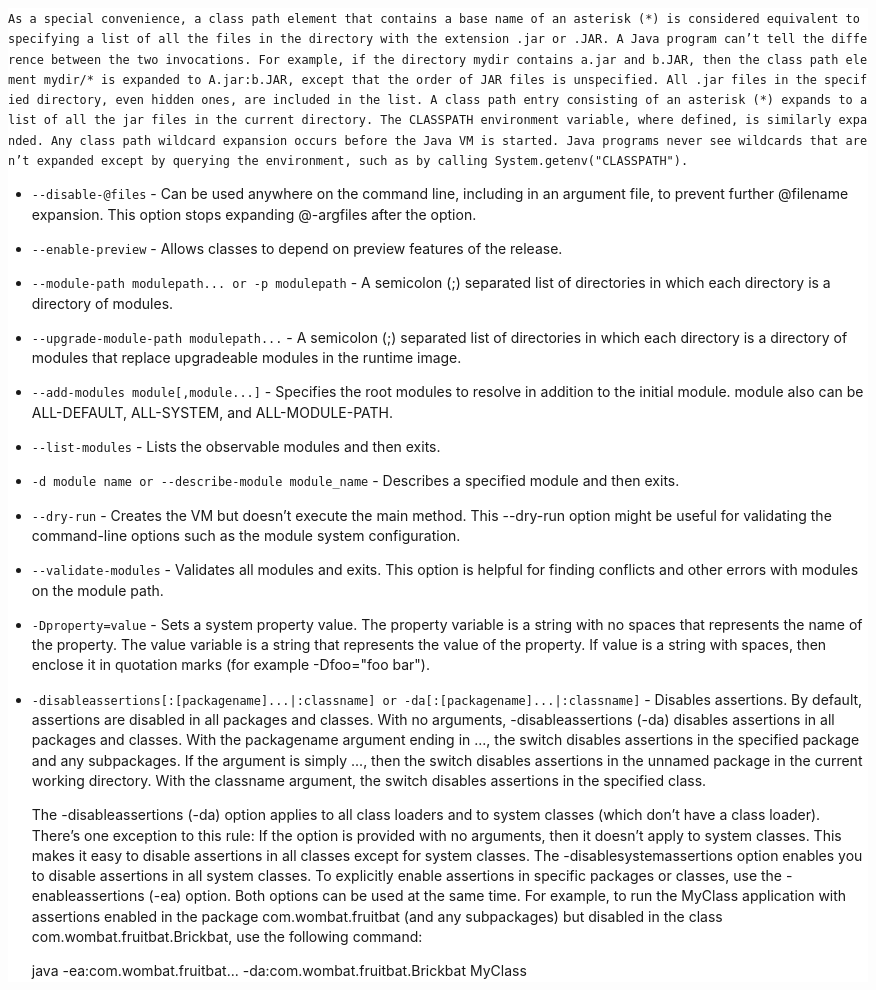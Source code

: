     As a special convenience, a class path element that contains a base name of an asterisk (*) is considered equivalent to specifying a list of all the files in the directory with the extension .jar or .JAR. A Java program can’t tell the difference between the two invocations. For example, if the directory mydir contains a.jar and b.JAR, then the class path element mydir/* is expanded to A.jar:b.JAR, except that the order of JAR files is unspecified. All .jar files in the specified directory, even hidden ones, are included in the list. A class path entry consisting of an asterisk (*) expands to a list of all the jar files in the current directory. The CLASSPATH environment variable, where defined, is similarly expanded. Any class path wildcard expansion occurs before the Java VM is started. Java programs never see wildcards that aren’t expanded except by querying the environment, such as by calling System.getenv("CLASSPATH").
- `--disable-@files` - Can be used anywhere on the command line, including in an argument file, to prevent further @filename expansion. This option stops expanding @-argfiles after the option.
- `--enable-preview` - Allows classes to depend on preview features of the release.

 - `--module-path modulepath... or -p modulepath` - A semicolon (;) separated list of directories in which each directory is a directory of modules.

 - `--upgrade-module-path modulepath...` - A semicolon (;) separated list of directories in which each directory is a directory of modules that replace upgradeable modules in the runtime image.

 - `--add-modules module[,module...]` - Specifies the root modules to resolve in addition to the initial module. module also can be ALL-DEFAULT, ALL-SYSTEM, and ALL-MODULE-PATH.

 - `--list-modules` - Lists the observable modules and then exits.

 - `-d module name or --describe-module module_name` - Describes a specified module and then exits.

 - `--dry-run` - Creates the VM but doesn’t execute the main method. This --dry-run option might be useful for validating the command-line options such as the module system configuration.

 - `--validate-modules` - Validates all modules and exits. This option is helpful for finding conflicts and other errors with modules on the module path.

 - `-Dproperty=value` - Sets a system property value. The property variable is a string with no spaces that represents the name of the property. The value variable is a string that represents the value of the property. If value is a string with spaces, then enclose it in quotation marks (for example -Dfoo="foo bar").

 - `-disableassertions[:[packagename]...|:classname] or -da[:[packagename]...|:classname]` - Disables assertions. By default, assertions are disabled in all packages and classes. With no arguments, -disableassertions (-da) disables assertions in all packages and classes. With the packagename argument ending in ..., the switch disables assertions in the specified package and any subpackages. If the argument is simply ..., then the switch disables assertions in the unnamed package in the current working directory. With the classname argument, the switch disables assertions in the specified class.

    The -disableassertions (-da) option applies to all class loaders and to system classes (which don’t have a class loader). There’s one exception to this rule: If the option is provided with no arguments, then it doesn’t apply to system classes. This makes it easy to disable assertions in all classes except for system classes. The -disablesystemassertions option enables you to disable assertions in all system classes. To explicitly enable assertions in specific packages or classes, use the -enableassertions (-ea) option. Both options can be used at the same time. For example, to run the MyClass application with assertions enabled in the package com.wombat.fruitbat (and any subpackages) but disabled in the class com.wombat.fruitbat.Brickbat, use the following command:

    java -ea:com.wombat.fruitbat... -da:com.wombat.fruitbat.Brickbat MyClass


[^B]: If arg is a boolean or Boolean, then the result is the string returned by
[^1]: This conversion is not supported for the BigDecimal type despite the latter's being in the floating point argument category.